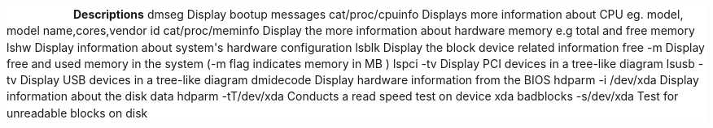   <tr>
    <th class="tg-ng5i"><span style="font-weight:bold;color:#FFF">Commands</span></th>
    <th class="tg-ng5i"><span style="font-weight:bold">     Descriptions</span></th>
  </tr>
</thead>
<tbody>
  <tr>
    <td class="tg-0pky">dmseg</td>
    <td class="tg-0pky">Display bootup messages</td>
  </tr>
  <tr>
    <td class="tg-0pky">cat/proc/cpuinfo</td>
    <td class="tg-0pky">Displays more information about CPU eg. model, model name,cores,vendor id</td>
  </tr>
  <tr>
    <td class="tg-0pky">cat/proc/meminfo</td>
    <td class="tg-0pky">Display the more information about hardware memory e.g total and free memory</td>
  </tr>
  <tr>
    <td class="tg-0pky">lshw</td>
    <td class="tg-0pky">Display information about system's hardware configuration</td>
  </tr>
  <tr>
    <td class="tg-0pky">lsblk</td>
    <td class="tg-0pky">Display the block device related information</td>
  </tr>
  <tr>
    <td class="tg-0pky">free -m </td>
    <td class="tg-0pky">Display free and used memory in the system (-m flag indicates memory in MB )</td>
  </tr>
  <tr>
    <td class="tg-0pky">lspci -tv</td>
    <td class="tg-0pky">Display PCI devices in a tree-like diagram</td>
  </tr>
  <tr>
    <td class="tg-0pky">lsusb -tv </td>
    <td class="tg-0pky">Display USB devices in a tree-like diagram</td>
  </tr>
  <tr>
    <td class="tg-0pky">dmidecode</td>
    <td class="tg-0pky">Display hardware information from the BIOS</td>
  </tr>
  <tr>
    <td class="tg-0pky">hdparm -i /dev/xda</td>
    <td class="tg-0pky">Display information about the disk data</td>
  </tr>
  <tr>
    <td class="tg-0pky">hdparm -tT/dev/xda</td>
    <td class="tg-0pky">Conducts a read speed test on device xda</td>
  </tr>
  <tr>
    <td class="tg-0pky">badblocks -s/dev/xda</td>
    <td class="tg-0pky">Test for unreadable blocks on disk</td>
  </tr>
</tbody>
</table>
</div>
